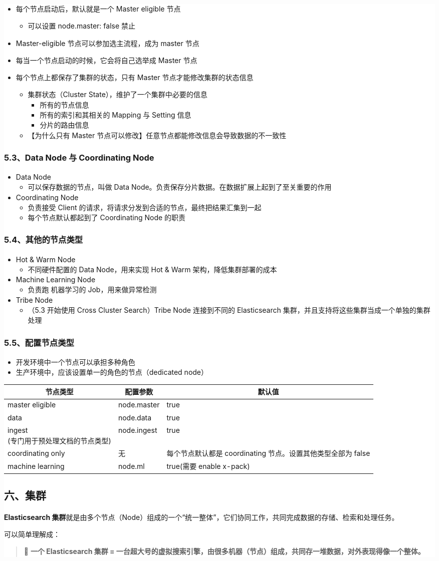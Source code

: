 - 每个节点启动后，默认就是一个 Master eligible 节点
  - 可以设置 node.master: false 禁止


- Master-eligible 节点可以参加选主流程，成为 master 节点

- 每当一个节点启动的时候，它会将自己选举成 Master 节点
- 每个节点上都保存了集群的状态，只有 Master 节点才能修改集群的状态信息
  - 集群状态（Cluster State），维护了一个集群中必要的信息
    - 所有的节点信息
    - 所有的索引和其相关的 Mapping 与 Setting 信息
    - 分片的路由信息
  - 【为什么只有 Master 节点可以修改】任意节点都能修改信息会导致数据的不一致性

### 5.3、Data Node 与 Coordinating Node

- Data Node
  - 可以保存数据的节点，叫做 Data Node。负责保存分片数据。在数据扩展上起到了至关重要的作用
- Coordinating Node
  - 负责接受 Client 的请求，将请求分发到合适的节点，最终把结果汇集到一起
  - 每个节点默认都起到了 Coordinating Node 的职责

### 5.4、其他的节点类型

- Hot & Warm Node
  - 不同硬件配置的 Data Node，用来实现 Hot & Warm 架构，降低集群部署的成本
- Machine Learning Node
  - 负责跑 机器学习的 Job，用来做异常检测
- Tribe Node
  - （5.3 开始使用 Cross Cluster Search）Tribe Node 连接到不同的 Elasticsearch 集群，并且支持将这些集群当成一个单独的集群处理

### 5.5、配置节点类型

- 开发环境中一个节点可以承担多种角色
- 生产环境中，应该设置单一的角色的节点（dedicated node）

| 节点类型                                   | 配置参数    | 默认值                                                       |
| ------------------------------------------ | ----------- | ------------------------------------------------------------ |
| master eligible                            | node.master | true                                                         |
| data                                       | node.data   | true                                                         |
| ingest<br />(专门用于预处理文档的节点类型) | node.ingest | true                                                         |
| coordinating only                          | 无          | 每个节点默认都是 coordinating 节点。设置其他类型全部为 false |
| machine learning                           | node.ml     | true(需要 enable x-pack)                                     |

## 六、集群

**Elasticsearch 集群**就是由多个节点（Node）组成的一个“统一整体”，它们协同工作，共同完成数据的存储、检索和处理任务。

可以简单理解成：

> 🚀 **一个 Elasticsearch 集群 = 一台超大号的虚拟搜索引擎，由很多机器（节点）组成，共同存一堆数据，对外表现得像一个整体。**
